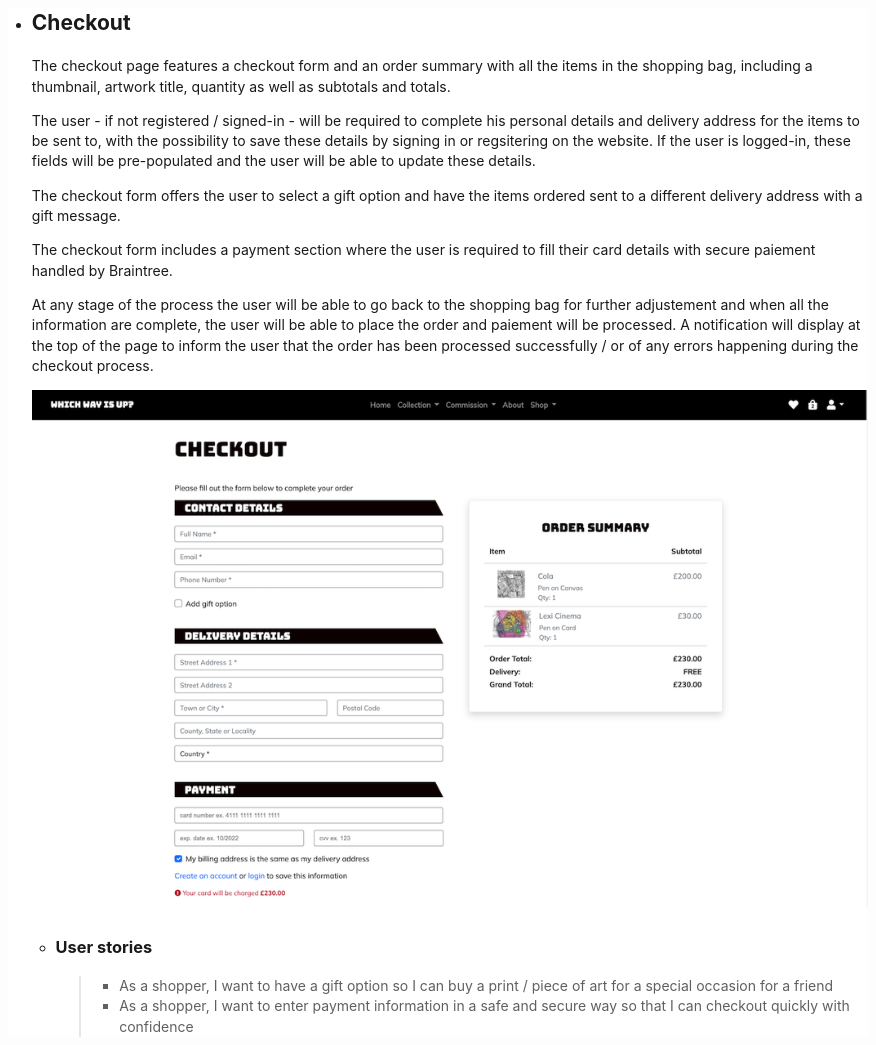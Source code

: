  
 - ## **Checkout**
 
   The checkout page features a checkout form and an order summary with all the items in the shopping bag, including a thumbnail, artwork title, quantity as well as subtotals and totals. 
   
   The user - if not registered / signed-in - will be required to complete his personal details and delivery address for the items to be sent to, with the possibility to save these details by signing in or regsitering on the website. If the user is logged-in, these fields will be pre-populated and the user will be able to update these details.
   
   The checkout form offers the user to select a gift option and have the items ordered sent to a different delivery address with a gift message. 
   
   The checkout form includes a payment section where the user is required to fill their card details with secure paiement handled by Braintree. 
   
   At any stage of the process the user will be able to go back to the shopping bag for further adjustement and when all the information are complete, the user will be able to place the order and paiement will be processed. A notification will display at the top of the page to inform the user that the order has been processed successfully / or of any errors happening during the checkout process. 

   ![checkout](screenshots/checkout.png)

   - ### **User stories**
     > - As a shopper, I want to have a gift option so I can buy a print / piece of art for a special occasion for a friend
     > - As a shopper, I want to enter payment information in a safe and secure way so that I can checkout quickly with confidence
